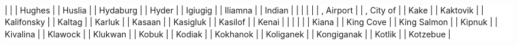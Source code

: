 |                                                 |
| Hughes                                          |
| Huslia                                          |
| Hydaburg                                        |
| Hyder                                           |
| Igiugig                                         |
| Iliamna                                         |
| Indian                                          |
|                                                 |
|                                                 |
| , Airport                                       |
| , City of                                       |
| Kake                                            |
| Kaktovik                                        |
| Kalifonsky                                      |
| Kaltag                                          |
| Karluk                                          |
| Kasaan                                          |
| Kasigluk                                        |
| Kasilof                                         |
| Kenai                                           |
|                                                 |
|                                                 |
| Kiana                                           |
| King Cove                                       |
| King Salmon                                     |
| Kipnuk                                          |
| Kivalina                                        |
| Klawock                                         |
| Klukwan                                         |
| Kobuk                                           |
| Kodiak                                          |
| Kokhanok                                        |
| Koliganek                                       |
| Kongiganak                                      |
| Kotlik                                          |
| Kotzebue                                        |